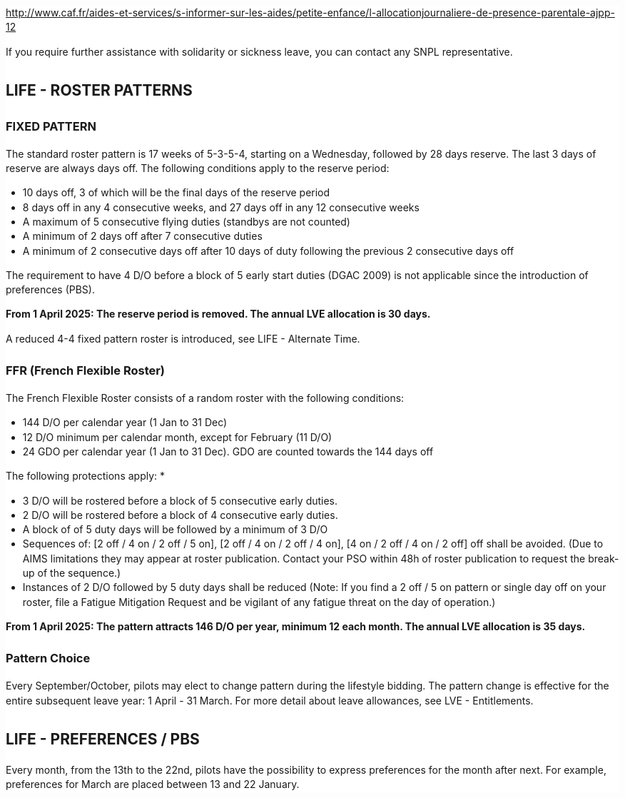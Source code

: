 http://www.caf.fr/aides-et-services/s-informer-sur-les-aides/petite-enfance/l-allocationjournaliere-de-presence-parentale-ajpp-12

If you require further assistance with solidarity or sickness leave, you can contact any SNPL representative.

## LIFE - ROSTER PATTERNS
### FIXED PATTERN
The standard roster pattern is 17 weeks of 5-3-5-4, starting on a Wednesday, followed by 28 days reserve. The last 3 days of reserve are always days off. The following conditions apply to the reserve period:
- 10 days off, 3 of which will be the final days of the reserve period
- 8 days off in any 4 consecutive weeks, and 27 days off in any 12 consecutive weeks
- A maximum of 5 consecutive flying duties (standbys are not counted)
- A minimum of 2 days off after 7 consecutive duties
- A minimum of 2 consecutive days off after 10 days of duty following the previous 2 consecutive days off

The requirement to have 4 D/O before a block of 5 early start duties (DGAC 2009) is not applicable since the introduction of preferences (PBS).

**From 1 April 2025: The reserve period is removed. The annual LVE allocation is 30 days.**

A reduced 4-4 fixed pattern roster is introduced, see LIFE - Alternate Time.

### FFR (French Flexible Roster)

The French Flexible Roster consists of a random roster with the following conditions:
- 144 D/O per calendar year (1 Jan to 31 Dec)
- 12 D/O minimum per calendar month, except for February (11 D/O)
- 24 GDO per calendar year (1 Jan to 31 Dec). GDO are counted towards the 144 days off

The following protections apply: *
- 3 D/O will be rostered before a block of 5 consecutive early duties.
- 2 D/O will be rostered before a block of 4 consecutive early duties.
- A block of of 5 duty days will be followed by a minimum of 3 D/O
- Sequences of: [2 off / 4 on / 2 off / 5 on], [2 off / 4 on / 2 off / 4 on], [4 on / 2 off / 4 on / 2 off] off shall be avoided. (Due to AIMS limitations they may appear at roster publication. Contact your PSO within 48h of roster publication to request the break-up of the sequence.)
- Instances of 2 D/O followed by 5 duty days shall be reduced (Note: If you find a 2 off / 5 on pattern or single day off on your roster, file a Fatigue Mitigation Request and be vigilant of any fatigue threat on the day of operation.)

**From 1 April 2025: The pattern attracts 146 D/O per year, minimum 12 each month. The annual LVE allocation is 35 days.**

### Pattern Choice

Every September/October, pilots may elect to change pattern during the lifestyle bidding. The pattern change is effective for the entire subsequent leave year: 1 April - 31 March. For more detail about leave allowances, see LVE - Entitlements.

## LIFE - PREFERENCES / PBS
Every month, from the 13th to the 22nd, pilots have the possibility to express preferences for the month after next. For example, preferences for March are placed between 13 and 22 January.
